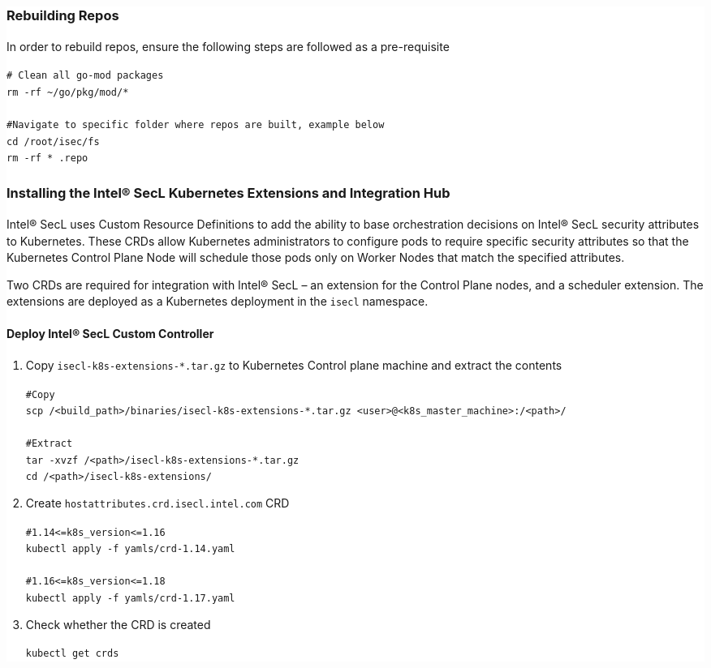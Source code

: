 ### Rebuilding Repos

In order to rebuild repos, ensure the following steps are followed as a pre-requisite

```shell
# Clean all go-mod packages
rm -rf ~/go/pkg/mod/*

#Navigate to specific folder where repos are built, example below
cd /root/isec/fs
rm -rf * .repo
```

### Installing the Intel® SecL Kubernetes Extensions and Integration Hub

Intel® SecL uses Custom Resource Definitions to add the ability to base
orchestration decisions on Intel® SecL security attributes to
Kubernetes. These CRDs allow Kubernetes administrators to configure pods
to require specific security attributes so that the Kubernetes Control Plane
Node will schedule those pods only on Worker Nodes that match the
specified attributes.

Two CRDs are required for integration with Intel® SecL – an extension
for the Control Plane nodes, and a scheduler extension. The extensions are deployed as a Kubernetes
deployment in the `isecl` namespace.


#### Deploy Intel® SecL Custom Controller

1.  Copy `isecl-k8s-extensions-*.tar.gz` to Kubernetes Control plane machine and extract the contents
    
    ```shell
    #Copy
    scp /<build_path>/binaries/isecl-k8s-extensions-*.tar.gz <user>@<k8s_master_machine>:/<path>/
    
    #Extract
    tar -xvzf /<path>/isecl-k8s-extensions-*.tar.gz
    cd /<path>/isecl-k8s-extensions/
    ```
    
2. Create `hostattributes.crd.isecl.intel.com` CRD

   ```shell
   #1.14<=k8s_version<=1.16
   kubectl apply -f yamls/crd-1.14.yaml
   
   #1.16<=k8s_version<=1.18
   kubectl apply -f yamls/crd-1.17.yaml
   ```

3. Check whether the CRD is created

   ```shell
   kubectl get crds
   ```
